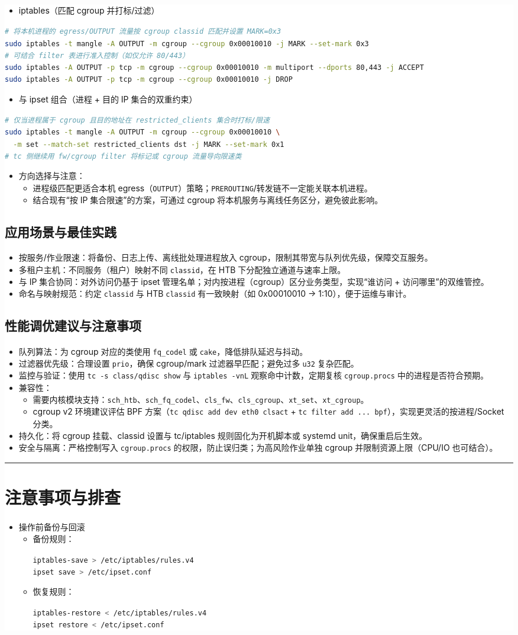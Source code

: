 - iptables（匹配 cgroup 并打标/过滤）
```bash
# 将本机进程的 egress/OUTPUT 流量按 cgroup classid 匹配并设置 MARK=0x3
sudo iptables -t mangle -A OUTPUT -m cgroup --cgroup 0x00010010 -j MARK --set-mark 0x3
# 可结合 filter 表进行准入控制（如仅允许 80/443）
sudo iptables -A OUTPUT -p tcp -m cgroup --cgroup 0x00010010 -m multiport --dports 80,443 -j ACCEPT
sudo iptables -A OUTPUT -p tcp -m cgroup --cgroup 0x00010010 -j DROP
```

- 与 ipset 组合（进程 + 目的 IP 集合的双重约束）
```bash
# 仅当进程属于 cgroup 且目的地址在 restricted_clients 集合时打标/限速
sudo iptables -t mangle -A OUTPUT -m cgroup --cgroup 0x00010010 \
  -m set --match-set restricted_clients dst -j MARK --set-mark 0x1
# tc 侧继续用 fw/cgroup filter 将标记或 cgroup 流量导向限速类
```

- 方向选择与注意：
  - 进程级匹配更适合本机 egress（`OUTPUT`）策略；`PREROUTING`/转发链不一定能关联本机进程。
  - 结合现有“按 IP 集合限速”的方案，可通过 cgroup 将本机服务与离线任务区分，避免彼此影响。

## 应用场景与最佳实践

- 按服务/作业限速：将备份、日志上传、离线批处理进程放入 cgroup，限制其带宽与队列优先级，保障交互服务。
- 多租户主机：不同服务（租户）映射不同 `classid`，在 HTB 下分配独立通道与速率上限。
- 与 IP 集合协同：对外访问仍基于 ipset 管理名单；对内按进程（cgroup）区分业务类型，实现“谁访问 + 访问哪里”的双维管控。
- 命名与映射规范：约定 `classid` 与 HTB `classid` 有一致映射（如 0x00010010 -> 1:10），便于运维与审计。

## 性能调优建议与注意事项

- 队列算法：为 cgroup 对应的类使用 `fq_codel` 或 `cake`，降低排队延迟与抖动。
- 过滤器优先级：合理设置 `prio`，确保 cgroup/mark 过滤器早匹配；避免过多 `u32` 复杂匹配。
- 监控与验证：使用 `tc -s class/qdisc show` 与 `iptables -vnL` 观察命中计数，定期复核 `cgroup.procs` 中的进程是否符合预期。
- 兼容性：
  - 需要内核模块支持：`sch_htb`、`sch_fq_codel`、`cls_fw`、`cls_cgroup`、`xt_set`、`xt_cgroup`。
  - cgroup v2 环境建议评估 BPF 方案（`tc qdisc add dev eth0 clsact` + `tc filter add ... bpf`），实现更灵活的按进程/Socket 分类。
- 持久化：将 cgroup 挂载、classid 设置与 tc/iptables 规则固化为开机脚本或 systemd unit，确保重启后生效。
- 安全与隔离：严格控制写入 `cgroup.procs` 的权限，防止误归类；为高风险作业单独 cgroup 并限制资源上限（CPU/IO 也可结合）。

---

# 注意事项与排查

- 操作前备份与回滚
  - 备份规则：
    ```bash
    iptables-save > /etc/iptables/rules.v4
    ipset save > /etc/ipset.conf
    ```
  - 恢复规则：
    ```bash
    iptables-restore < /etc/iptables/rules.v4
    ipset restore < /etc/ipset.conf
    ```
